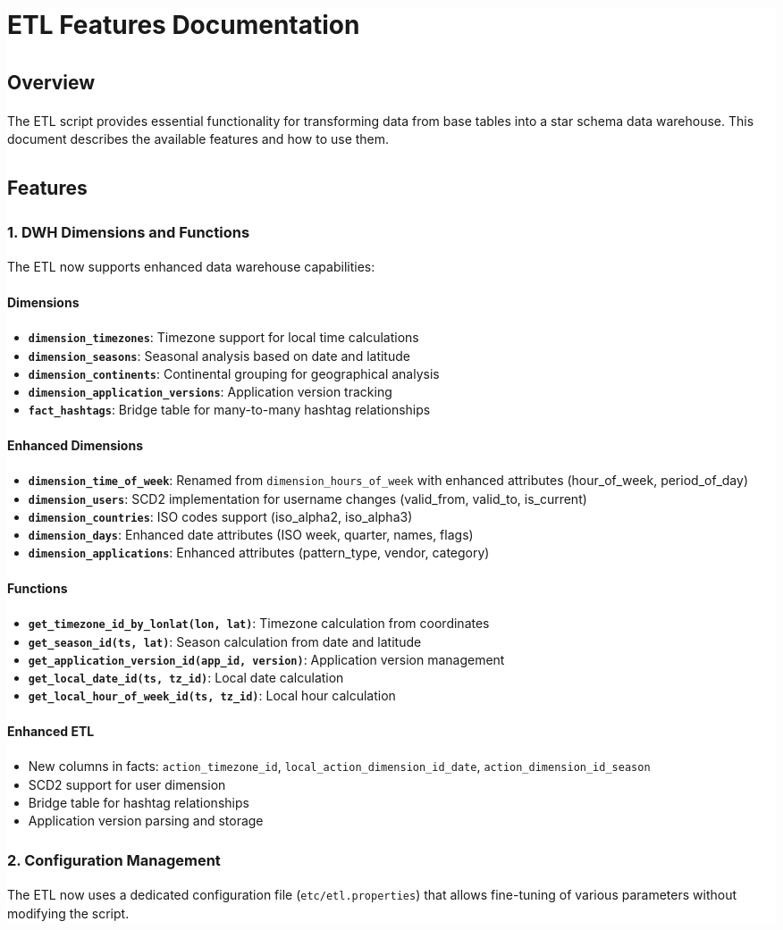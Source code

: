 # ETL Features Documentation

## Overview

The ETL script provides essential functionality for transforming data from base tables into a star schema data warehouse. This document describes the available features and how to use them.

## Features

### 1. DWH Dimensions and Functions

The ETL now supports enhanced data warehouse capabilities:

#### Dimensions

- **`dimension_timezones`**: Timezone support for local time calculations
- **`dimension_seasons`**: Seasonal analysis based on date and latitude
- **`dimension_continents`**: Continental grouping for geographical analysis
- **`dimension_application_versions`**: Application version tracking
- **`fact_hashtags`**: Bridge table for many-to-many hashtag relationships

#### Enhanced Dimensions

- **`dimension_time_of_week`**: Renamed from `dimension_hours_of_week` with enhanced attributes (hour_of_week, period_of_day)
- **`dimension_users`**: SCD2 implementation for username changes (valid_from, valid_to, is_current)
- **`dimension_countries`**: ISO codes support (iso_alpha2, iso_alpha3)
- **`dimension_days`**: Enhanced date attributes (ISO week, quarter, names, flags)
- **`dimension_applications`**: Enhanced attributes (pattern_type, vendor, category)

#### Functions

- **`get_timezone_id_by_lonlat(lon, lat)`**: Timezone calculation from coordinates
- **`get_season_id(ts, lat)`**: Season calculation from date and latitude
- **`get_application_version_id(app_id, version)`**: Application version management
- **`get_local_date_id(ts, tz_id)`**: Local date calculation
- **`get_local_hour_of_week_id(ts, tz_id)`**: Local hour calculation

#### Enhanced ETL

- New columns in facts: `action_timezone_id`, `local_action_dimension_id_date`, `action_dimension_id_season`
- SCD2 support for user dimension
- Bridge table for hashtag relationships
- Application version parsing and storage

### 2. Configuration Management

The ETL now uses a dedicated configuration file (`etc/etl.properties`) that allows fine-tuning of various parameters without modifying the script.
